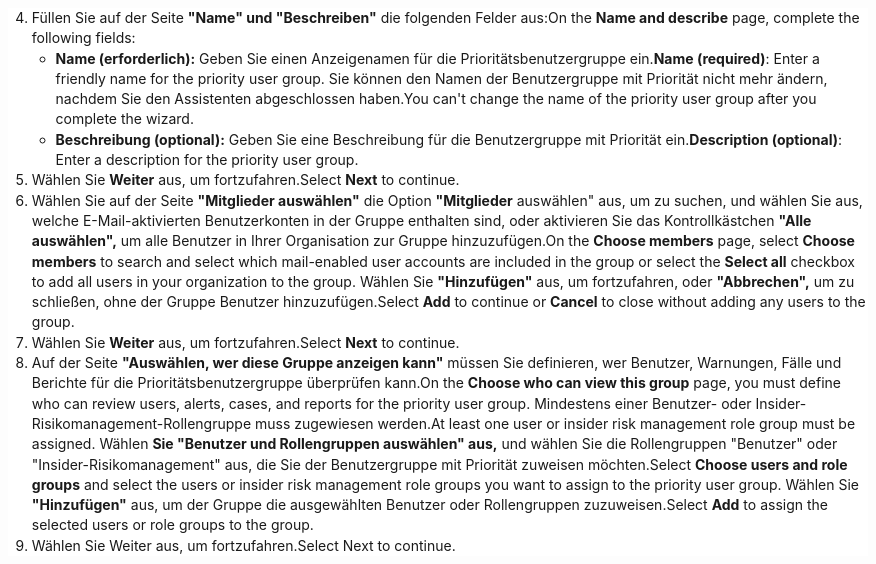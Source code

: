 4. <span data-ttu-id="eb9ab-391">Füllen Sie auf der Seite **"Name" und "Beschreiben"** die folgenden Felder aus:</span><span class="sxs-lookup"><span data-stu-id="eb9ab-391">On the **Name and describe** page, complete the following fields:</span></span>
    - <span data-ttu-id="eb9ab-392">**Name (erforderlich):** Geben Sie einen Anzeigenamen für die Prioritätsbenutzergruppe ein.</span><span class="sxs-lookup"><span data-stu-id="eb9ab-392">**Name (required)**: Enter a friendly name for the priority user group.</span></span> <span data-ttu-id="eb9ab-393">Sie können den Namen der Benutzergruppe mit Priorität nicht mehr ändern, nachdem Sie den Assistenten abgeschlossen haben.</span><span class="sxs-lookup"><span data-stu-id="eb9ab-393">You can't change the name of the priority user group after you complete the wizard.</span></span>
    - <span data-ttu-id="eb9ab-394">**Beschreibung (optional):** Geben Sie eine Beschreibung für die Benutzergruppe mit Priorität ein.</span><span class="sxs-lookup"><span data-stu-id="eb9ab-394">**Description (optional)**: Enter a description for the priority user group.</span></span>
5. <span data-ttu-id="eb9ab-395">Wählen Sie **Weiter** aus, um fortzufahren.</span><span class="sxs-lookup"><span data-stu-id="eb9ab-395">Select **Next** to continue.</span></span>
6. <span data-ttu-id="eb9ab-396">Wählen Sie auf der Seite **"Mitglieder auswählen"** die Option **"Mitglieder** auswählen" aus, um zu suchen, und wählen Sie aus, welche E-Mail-aktivierten Benutzerkonten in der Gruppe enthalten sind, oder aktivieren Sie das Kontrollkästchen **"Alle auswählen",** um alle Benutzer in Ihrer Organisation zur Gruppe hinzuzufügen.</span><span class="sxs-lookup"><span data-stu-id="eb9ab-396">On the **Choose members** page, select **Choose members** to search and select which mail-enabled user accounts are included in the group or select the **Select all** checkbox to add all users in your organization to the group.</span></span> <span data-ttu-id="eb9ab-397">Wählen Sie **"Hinzufügen"** aus, um fortzufahren, oder **"Abbrechen",** um zu schließen, ohne der Gruppe Benutzer hinzuzufügen.</span><span class="sxs-lookup"><span data-stu-id="eb9ab-397">Select **Add** to continue or **Cancel** to close without adding any users to the group.</span></span>
7. <span data-ttu-id="eb9ab-398">Wählen Sie **Weiter** aus, um fortzufahren.</span><span class="sxs-lookup"><span data-stu-id="eb9ab-398">Select **Next** to continue.</span></span>
8. <span data-ttu-id="eb9ab-399">Auf der Seite **"Auswählen, wer diese Gruppe anzeigen kann"** müssen Sie definieren, wer Benutzer, Warnungen, Fälle und Berichte für die Prioritätsbenutzergruppe überprüfen kann.</span><span class="sxs-lookup"><span data-stu-id="eb9ab-399">On the **Choose who can view this group** page, you must define who can review users, alerts, cases, and reports for the priority user group.</span></span> <span data-ttu-id="eb9ab-400">Mindestens einer Benutzer- oder Insider-Risikomanagement-Rollengruppe muss zugewiesen werden.</span><span class="sxs-lookup"><span data-stu-id="eb9ab-400">At least one user or insider risk management role group must be assigned.</span></span> <span data-ttu-id="eb9ab-401">Wählen **Sie "Benutzer und Rollengruppen auswählen" aus,** und wählen Sie die Rollengruppen "Benutzer" oder "Insider-Risikomanagement" aus, die Sie der Benutzergruppe mit Priorität zuweisen möchten.</span><span class="sxs-lookup"><span data-stu-id="eb9ab-401">Select **Choose users and role groups** and select the users or insider risk management role groups you want to assign to the priority user group.</span></span> <span data-ttu-id="eb9ab-402">Wählen Sie **"Hinzufügen"** aus, um der Gruppe die ausgewählten Benutzer oder Rollengruppen zuzuweisen.</span><span class="sxs-lookup"><span data-stu-id="eb9ab-402">Select **Add** to assign the selected users or role groups to the group.</span></span>
9. <span data-ttu-id="eb9ab-403">Wählen Sie Weiter aus, um fortzufahren.</span><span class="sxs-lookup"><span data-stu-id="eb9ab-403">Select Next to continue.</span></span>

